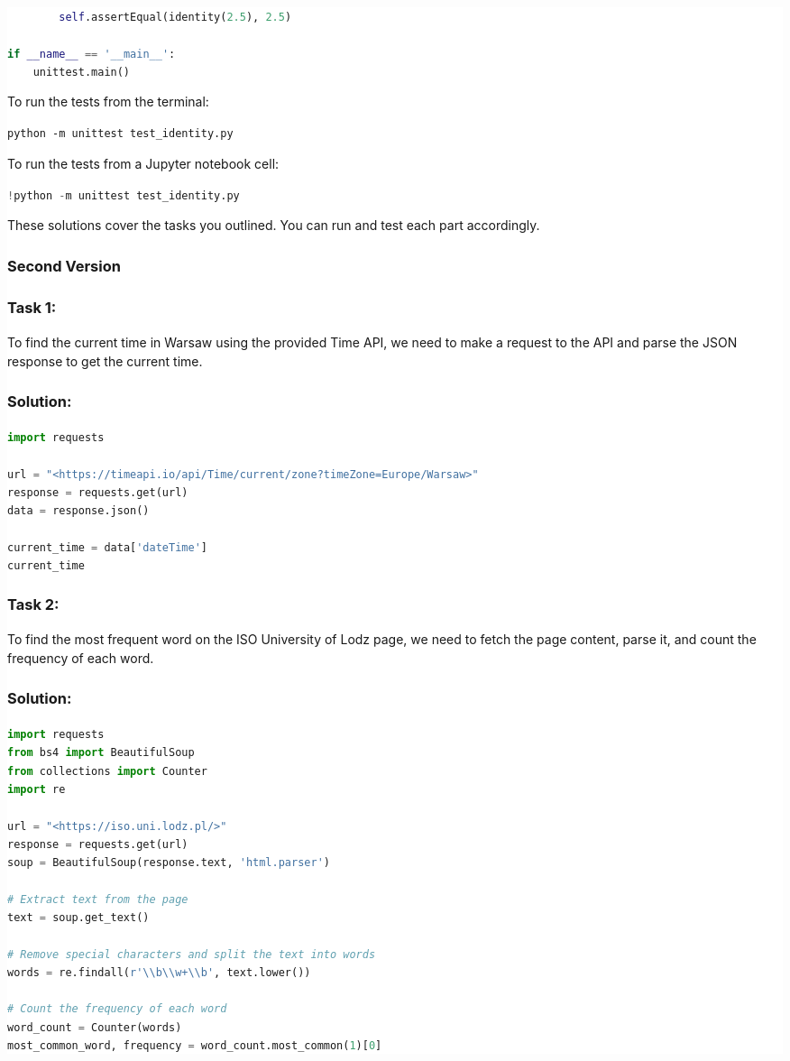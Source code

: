 ```python
        self.assertEqual(identity(2.5), 2.5)

if __name__ == '__main__':
    unittest.main()
```

To run the tests from the terminal:

```
python -m unittest test_identity.py
```

To run the tests from a Jupyter notebook cell:

```python
!python -m unittest test_identity.py
```

These solutions cover the tasks you outlined. You can run and test each part accordingly.

### Second Version

### Task 1:

To find the current time in Warsaw using the provided Time API, we need to make a request to the API and parse the JSON response to get the current time.

### Solution:

```python
import requests

url = "<https://timeapi.io/api/Time/current/zone?timeZone=Europe/Warsaw>"
response = requests.get(url)
data = response.json()

current_time = data['dateTime']
current_time

```

### Task 2:

To find the most frequent word on the ISO University of Lodz page, we need to fetch the page content, parse it, and count the frequency of each word.

### Solution:

```python
import requests
from bs4 import BeautifulSoup
from collections import Counter
import re

url = "<https://iso.uni.lodz.pl/>"
response = requests.get(url)
soup = BeautifulSoup(response.text, 'html.parser')

# Extract text from the page
text = soup.get_text()

# Remove special characters and split the text into words
words = re.findall(r'\\b\\w+\\b', text.lower())

# Count the frequency of each word
word_count = Counter(words)
most_common_word, frequency = word_count.most_common(1)[0]
```